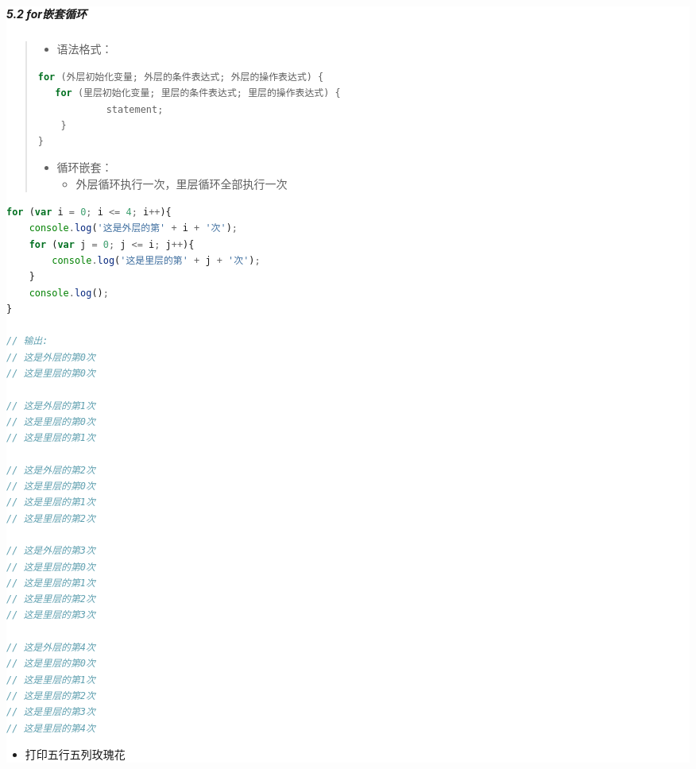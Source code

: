 ##### 5.2 for嵌套循环

> - 语法格式：
>
> ```js
> for (外层初始化变量; 外层的条件表达式; 外层的操作表达式) {
>    for (里层初始化变量; 里层的条件表达式; 里层的操作表达式) {
>             statement;
>     }
> }	
> ```
>
> - 循环嵌套：
>   - 外层循环执行一次，里层循环全部执行一次

```js
for (var i = 0; i <= 4; i++){
    console.log('这是外层的第' + i + '次');
    for (var j = 0; j <= i; j++){
        console.log('这是里层的第' + j + '次');
    }
    console.log();
}

// 输出:
// 这是外层的第0次
// 这是里层的第0次

// 这是外层的第1次
// 这是里层的第0次
// 这是里层的第1次

// 这是外层的第2次
// 这是里层的第0次
// 这是里层的第1次
// 这是里层的第2次

// 这是外层的第3次
// 这是里层的第0次
// 这是里层的第1次
// 这是里层的第2次
// 这是里层的第3次

// 这是外层的第4次
// 这是里层的第0次
// 这是里层的第1次
// 这是里层的第2次
// 这是里层的第3次
// 这是里层的第4次
```

- 打印五行五列玫瑰花

